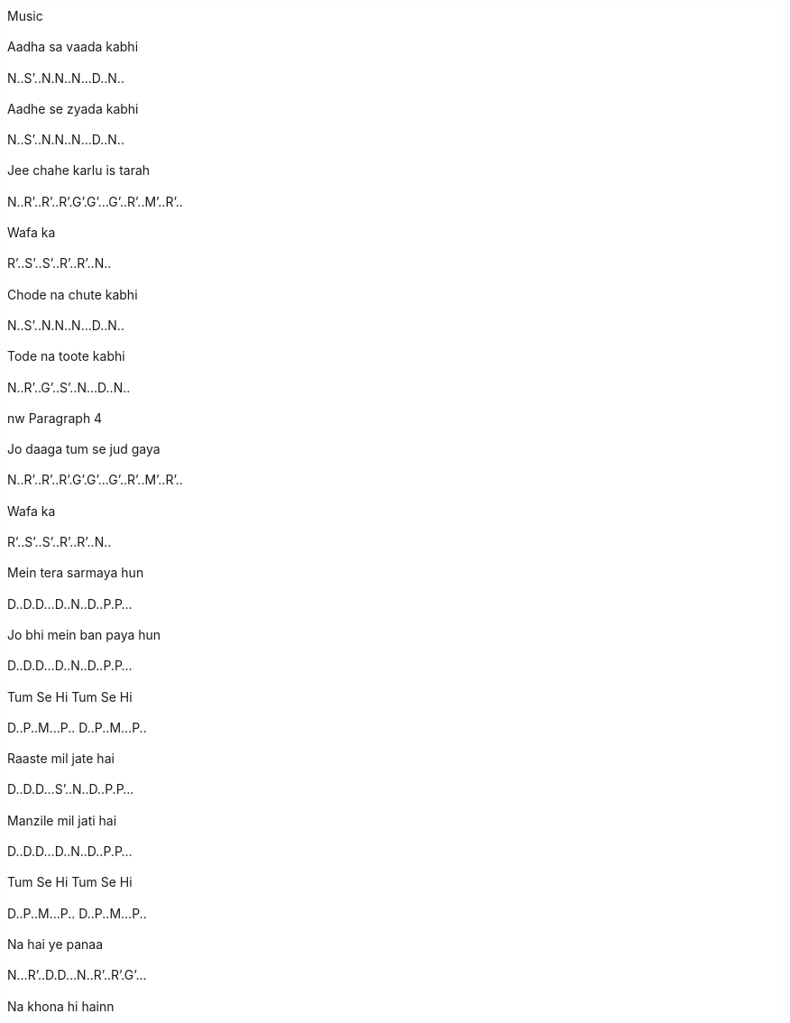 Music

Aadha sa vaada kabhi

N..S’..N.N..N…D..N..

Aadhe se zyada kabhi

N..S’..N.N..N…D..N..

Jee chahe karlu is tarah

N..R’..R’..R’.G’.G’…G’..R’..M’..R’..

Wafa ka

R’..S’..S’..R’..R’..N..

Chode na chute kabhi

N..S’..N.N..N…D..N..

Tode na toote kabhi

N..R’..G’..S’..N…D..N..

nw Paragraph 4

Jo daaga tum se jud gaya

N..R’..R’..R’.G’.G’…G’..R’..M’..R’..

Wafa ka

R’..S’..S’..R’..R’..N..

Mein tera sarmaya hun

D..D.D…D..N..D..P.P…

Jo bhi mein ban paya hun

D..D.D…D..N..D..P.P…

Tum Se Hi Tum Se Hi

D..P..M…P.. D..P..M…P..

Raaste mil jate hai

D..D.D…S’..N..D..P.P…

Manzile mil jati hai

D..D.D…D..N..D..P.P…

Tum Se Hi Tum Se Hi

D..P..M…P.. D..P..M…P..

Na hai ye panaa

N…R’..D.D…N..R’..R’.G’…

Na khona hi hainn
